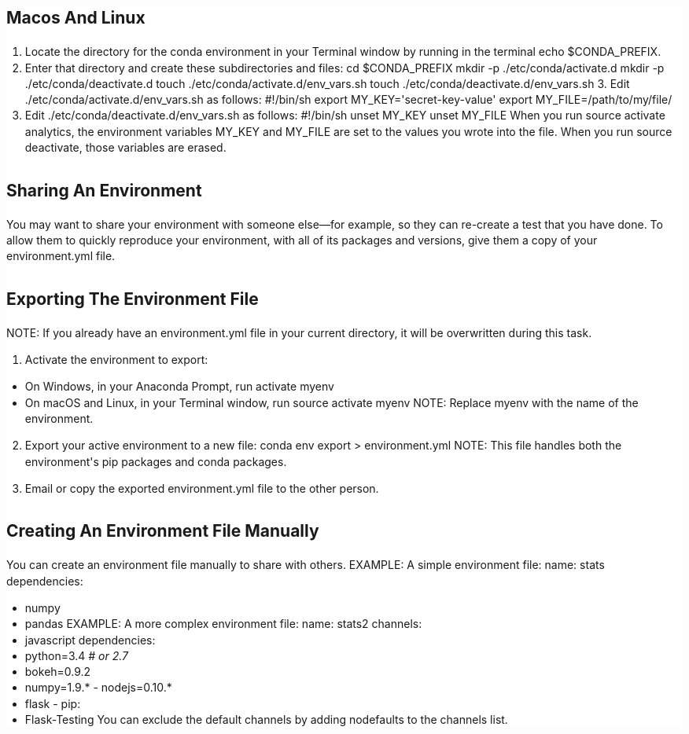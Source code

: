## Macos And Linux

1. Locate the directory for the conda environment in your Terminal window by running in the terminal echo
$CONDA_PREFIX.
2. Enter that directory and create these subdirectories and files:
cd $CONDA_PREFIX
mkdir -p ./etc/conda/activate.d mkdir -p ./etc/conda/deactivate.d touch ./etc/conda/activate.d/env_vars.sh touch ./etc/conda/deactivate.d/env_vars.sh 3. Edit ./etc/conda/activate.d/env_vars.sh as follows:
\#!/bin/sh export MY_KEY='secret-key-value' export MY_FILE=/path/to/my/file/
4. Edit ./etc/conda/deactivate.d/env_vars.sh as follows:
\#!/bin/sh unset MY_KEY
unset MY_FILE
When you run source activate analytics, the environment variables MY_KEY and MY_FILE are set to the values you wrote into the file. When you run source deactivate, those variables are erased.

## Sharing An Environment

You may want to share your environment with someone else—for example, so they can re-create a test that you have done. To allow them to quickly reproduce your environment, with all of its packages and versions, give them a copy of your environment.yml file.

## Exporting The Environment File

NOTE: If you already have an environment.yml file in your current directory, it will be overwritten during this task.

1. Activate the environment to export:
- On Windows, in your Anaconda Prompt, run activate myenv
- On macOS and Linux, in your Terminal window, run source activate myenv NOTE: Replace myenv with the name of the environment.

2. Export your active environment to a new file:
conda env export > environment.yml NOTE: This file handles both the environment's pip packages and conda packages.

3. Email or copy the exported environment.yml file to the other person.

## Creating An Environment File Manually

You can create an environment file manually to share with others. EXAMPLE: A simple environment file:
name: stats dependencies:
- numpy
- pandas EXAMPLE: A more complex environment file:
name: stats2 channels:
- javascript dependencies:
- python=3.4 *\# or 2.7*
- bokeh=0.9.2
- numpy=1.9.* - nodejs=0.10.*
- flask - pip:
- Flask-Testing You can exclude the default channels by adding nodefaults to the channels list.
